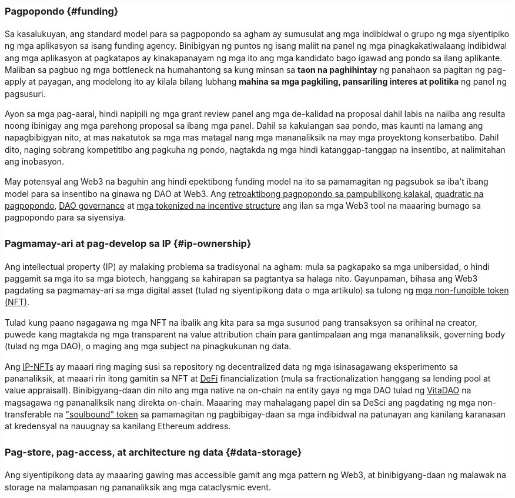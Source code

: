 ### Pagpopondo {#funding}

Sa kasalukuyan, ang standard model para sa pagpopondo sa agham ay sumusulat ang mga indibidwal o grupo ng mga siyentipiko ng mga aplikasyon sa isang funding agency. Binibigyan ng puntos ng isang maliit na panel ng mga pinagkakatiwalaang indibidwal ang mga aplikasyon at pagkatapos ay kinakapanayam ng mga ito ang mga kandidato bago igawad ang pondo sa ilang aplikante. Maliban sa pagbuo ng mga bottleneck na humahantong sa kung minsan sa **taon na paghihintay** ng panahaon sa pagitan ng pag-apply at payagan, ang modelong ito ay kilala bilang lubhang **mahina sa mga pagkiling, pansariling interes at politika** ng panel ng pagsusuri.

Ayon sa mga pag-aaral, hindi napipili ng mga grant review panel ang mga de-kalidad na proposal dahil labis na naiiba ang resulta noong ibinigay ang mga parehong proposal sa ibang mga panel. Dahil sa kakulangan saa pondo, mas kaunti na lamang ang napagbibigyan nito, at mas nakatutok sa mga mas matagal nang mga mananaliksik na may mga proyektong konserbatibo. Dahil dito, naging sobrang kompetitibo ang pagkuha ng pondo, nagtakda ng mga hindi katanggap-tanggap na insentibo, at nalimitahan ang inobasyon.

May potensyal ang Web3 na baguhin ang hindi epektibong funding model na ito sa pamamagitan ng pagsubok sa iba't ibang model para sa insentibo na ginawa ng DAO at Web3. Ang [retroaktibong pagpopondo sa pampublikong kalakal](https://medium.com/ethereum-optimism/retroactive-public-goods-funding-33c9b7d00f0c), [quadratic na pagpopondo](https://papers.ssrn.com/sol3/papers.cfm?abstract_id=2003531), [DAO governance](https://www.antler.co/blog/daos-and-web3-governance-the-promise-implications-and-challenges-ahead) at [mga tokenized na incentive structure](https://cdixon.org/2017/05/27/crypto-tokens-a-breakthrough-in-open-network-design) ang ilan sa mga Web3 tool na maaaring bumago sa pagpopondo para sa siyensiya.

### Pagmamay-ari at pag-develop sa IP {#ip-ownership}

Ang intellectual property (IP) ay malaking problema sa tradisyonal na agham: mula sa pagkapako sa mga unibersidad, o hindi paggamit sa mga ito sa mga biotech, hanggang sa kahirapan sa pagtantya sa halaga nito. Gayunpaman, bihasa ang Web3 pagdating sa pagmamay-ari sa mga digital asset (tulad ng siyentipikong data o mga artikulo) sa tulong ng [mga non-fungible token (NFT)](/glossary/#nft).

Tulad kung paano nagagawa ng mga NFT na ibalik ang kita para sa mga susunod pang transaksyon sa orihinal na creator, puwede kang magtakda ng mga transparent na value attribution chain para gantimpalaan ang mga mananaliksik, governing body (tulad ng mga DAO), o maging ang mga subject na pinagkukunan ng data.

Ang [IP-NFTs](https://medium.com/molecule-blog/ip-nfts-for-researchers-a-new-biomedical-funding-paradigm-91312d8d92e6) ay maaari ring maging susi sa repository ng decentralized data ng mga isinasagawang eksperimento sa pananaliksik, at maaari rin itong gamitin sa NFT at [DeFi](/glossary/#defi) financialization (mula sa fractionalization hanggang sa lending pool at value appraisall). Binibigyang-daan din nito ang mga native na on-chain na entity gaya ng mga DAO tulad ng [VitaDAO](https://www.vitadao.com/) na magsagawa ng pananaliksik nang direkta on-chain. Maaaring may mahalagang papel din sa DeSci ang pagdating ng mga non-transferable na ["soulbound" token](https://vitalik.eth.limo/general/2022/01/26/soulbound.html) sa pamamagitan ng pagbibigay-daan sa mga indibidwal na patunayan ang kanilang karanasan at kredensyal na nauugnay sa kanilang Ethereum address.

### Pag-store, pag-access, at architecture ng data {#data-storage}

Ang siyentipikong data ay maaaring gawing mas accessible gamit ang mga pattern ng Web3, at binibigyang-daan ng malawak na storage na malampasan ng pananaliksik ang mga cataclysmic event.
